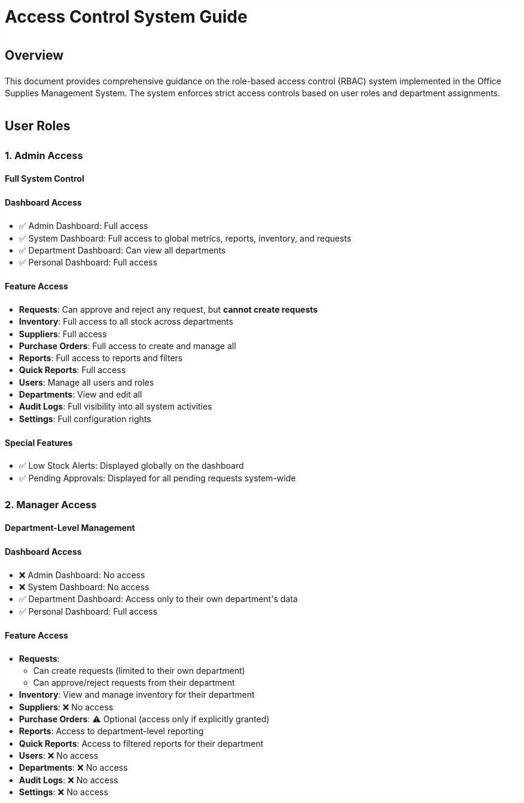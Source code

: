 # Access Control System Guide

## Overview

This document provides comprehensive guidance on the role-based access control (RBAC) system implemented in the Office Supplies Management System. The system enforces strict access controls based on user roles and department assignments.

## User Roles

### 1. Admin Access
**Full System Control**

#### Dashboard Access
- ✅ Admin Dashboard: Full access
- ✅ System Dashboard: Full access to global metrics, reports, inventory, and requests
- ✅ Department Dashboard: Can view all departments
- ✅ Personal Dashboard: Full access

#### Feature Access
- **Requests**: Can approve and reject any request, but **cannot create requests**
- **Inventory**: Full access to all stock across departments
- **Suppliers**: Full access
- **Purchase Orders**: Full access to create and manage all
- **Reports**: Full access to reports and filters
- **Quick Reports**: Full access
- **Users**: Manage all users and roles
- **Departments**: View and edit all
- **Audit Logs**: Full visibility into all system activities
- **Settings**: Full configuration rights

#### Special Features
- ✅ Low Stock Alerts: Displayed globally on the dashboard
- ✅ Pending Approvals: Displayed for all pending requests system-wide

### 2. Manager Access
**Department-Level Management**

#### Dashboard Access
- ❌ Admin Dashboard: No access
- ❌ System Dashboard: No access
- ✅ Department Dashboard: Access only to their own department's data
- ✅ Personal Dashboard: Full access

#### Feature Access
- **Requests**: 
  - Can create requests (limited to their own department)
  - Can approve/reject requests from their department
- **Inventory**: View and manage inventory for their department
- **Suppliers**: ❌ No access
- **Purchase Orders**: ⚠️ Optional (access only if explicitly granted)
- **Reports**: Access to department-level reporting
- **Quick Reports**: Access to filtered reports for their department
- **Users**: ❌ No access
- **Departments**: ❌ No access
- **Audit Logs**: ❌ No access
- **Settings**: ❌ No access
